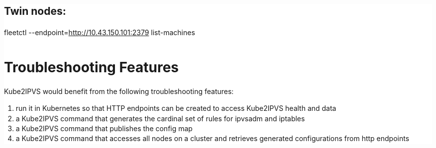 ## Twin nodes:
fleetctl --endpoint=http://10.43.150.101:2379 list-machines

# Troubleshooting Features

Kube2IPVS would benefit from the following troubleshooting features:

1. run it in Kubernetes so that HTTP endpoints can be created to access Kube2IPVS health and data
2. a Kube2IPVS command that generates the cardinal set of rules for ipvsadm and iptables
3. a Kube2IPVS command that publishes the config map
4. a Kube2IPVS command that accesses all nodes on a cluster and retrieves generated configurations from http endpoints
